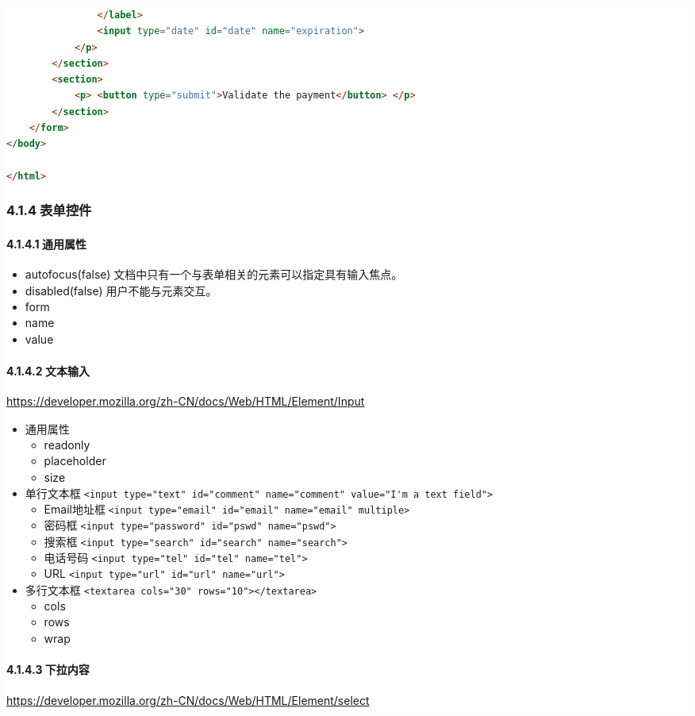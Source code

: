 ```html
                </label>
                <input type="date" id="date" name="expiration">
            </p>
        </section>
        <section>
            <p> <button type="submit">Validate the payment</button> </p>
        </section>
    </form>
</body>

</html>
```

### 4.1.4 表单控件

#### 4.1.4.1 通用属性

- autofocus(false) 文档中只有一个与表单相关的元素可以指定具有输入焦点。
- disabled(false) 用户不能与元素交互。
- form
- name
- value

#### 4.1.4.2 文本输入

<https://developer.mozilla.org/zh-CN/docs/Web/HTML/Element/Input>

- 通用属性
  - readonly
  - placeholder
  - size
- 单行文本框
`<input type="text" id="comment" name="comment" value="I'm a text field">`
  - Email地址框
  `<input type="email" id="email" name="email" multiple>`
  - 密码框
  `<input type="password" id="pswd" name="pswd">`
  - 搜索框
  `<input type="search" id="search" name="search">`
  - 电话号码
  `<input type="tel" id="tel" name="tel">`
  - URL
  `<input type="url" id="url" name="url">`
- 多行文本框
`<textarea cols="30" rows="10"></textarea>`
  - cols
  - rows
  - wrap

#### 4.1.4.3 下拉内容

<https://developer.mozilla.org/zh-CN/docs/Web/HTML/Element/select>
